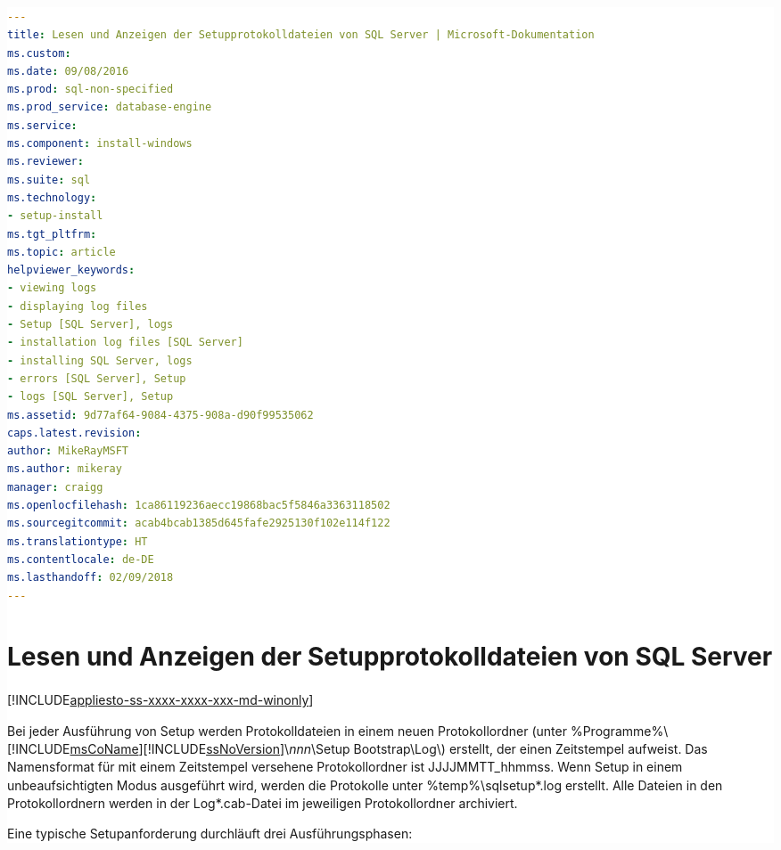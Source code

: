 ```yaml
---
title: Lesen und Anzeigen der Setupprotokolldateien von SQL Server | Microsoft-Dokumentation
ms.custom: 
ms.date: 09/08/2016
ms.prod: sql-non-specified
ms.prod_service: database-engine
ms.service: 
ms.component: install-windows
ms.reviewer: 
ms.suite: sql
ms.technology:
- setup-install
ms.tgt_pltfrm: 
ms.topic: article
helpviewer_keywords:
- viewing logs
- displaying log files
- Setup [SQL Server], logs
- installation log files [SQL Server]
- installing SQL Server, logs
- errors [SQL Server], Setup
- logs [SQL Server], Setup
ms.assetid: 9d77af64-9084-4375-908a-d90f99535062
caps.latest.revision: 
author: MikeRayMSFT
ms.author: mikeray
manager: craigg
ms.openlocfilehash: 1ca86119236aecc19868bac5f5846a3363118502
ms.sourcegitcommit: acab4bcab1385d645fafe2925130f102e114f122
ms.translationtype: HT
ms.contentlocale: de-DE
ms.lasthandoff: 02/09/2018
---
```

# <a name="view-and-read-sql-server-setup-log-files"></a>Lesen und Anzeigen der Setupprotokolldateien von SQL Server

[!INCLUDE[appliesto-ss-xxxx-xxxx-xxx-md-winonly](../../includes/appliesto-ss-xxxx-xxxx-xxx-md-winonly.md)]

Bei jeder Ausführung von Setup werden Protokolldateien in einem neuen Protokollordner (unter %Programme%\\[!INCLUDE[msCoName](../../includes/msconame-md.md)][!INCLUDE[ssNoVersion](../../includes/ssnoversion-md.md)]\\*nnn*\Setup Bootstrap\Log\\) erstellt, der einen Zeitstempel aufweist. Das Namensformat für mit einem Zeitstempel versehene Protokollordner ist JJJJMMTT_hhmmss. Wenn Setup in einem unbeaufsichtigten Modus ausgeführt wird, werden die Protokolle unter %temp%\sqlsetup*.log erstellt. Alle Dateien in den Protokollordnern werden in der Log\*.cab-Datei im jeweiligen Protokollordner archiviert.  
  
 Eine typische Setupanforderung durchläuft drei Ausführungsphasen:  
  